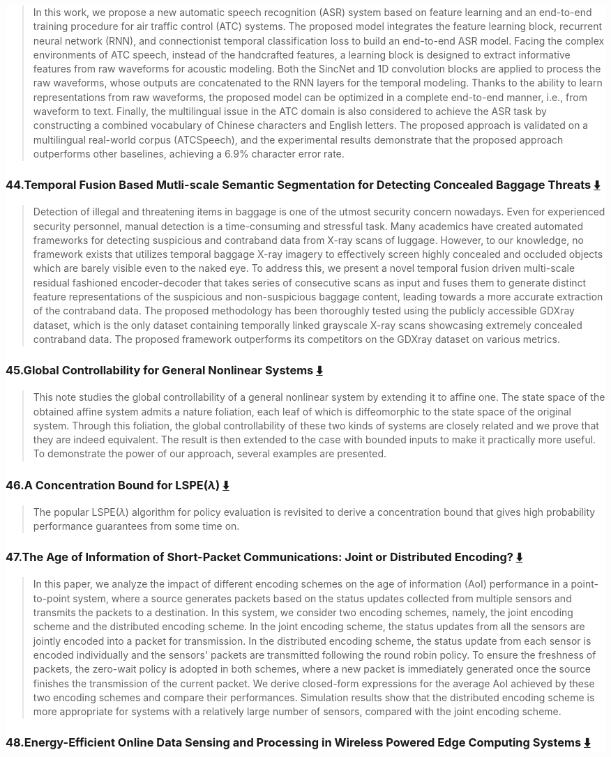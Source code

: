 >  In this work, we propose a new automatic speech recognition (ASR) system based on feature learning and an end-to-end training procedure for air traffic control (ATC) systems. The proposed model integrates the feature learning block, recurrent neural network (RNN), and connectionist temporal classification loss to build an end-to-end ASR model. Facing the complex environments of ATC speech, instead of the handcrafted features, a learning block is designed to extract informative features from raw waveforms for acoustic modeling. Both the SincNet and 1D convolution blocks are applied to process the raw waveforms, whose outputs are concatenated to the RNN layers for the temporal modeling. Thanks to the ability to learn representations from raw waveforms, the proposed model can be optimized in a complete end-to-end manner, i.e., from waveform to text. Finally, the multilingual issue in the ATC domain is also considered to achieve the ASR task by constructing a combined vocabulary of Chinese characters and English letters. The proposed approach is validated on a multilingual real-world corpus (ATCSpeech), and the experimental results demonstrate that the proposed approach outperforms other baselines, achieving a 6.9\% character error rate.      
### 44.Temporal Fusion Based Mutli-scale Semantic Segmentation for Detecting Concealed Baggage Threats  [ :arrow_down: ](https://arxiv.org/pdf/2111.02651.pdf)
>  Detection of illegal and threatening items in baggage is one of the utmost security concern nowadays. Even for experienced security personnel, manual detection is a time-consuming and stressful task. Many academics have created automated frameworks for detecting suspicious and contraband data from X-ray scans of luggage. However, to our knowledge, no framework exists that utilizes temporal baggage X-ray imagery to effectively screen highly concealed and occluded objects which are barely visible even to the naked eye. To address this, we present a novel temporal fusion driven multi-scale residual fashioned encoder-decoder that takes series of consecutive scans as input and fuses them to generate distinct feature representations of the suspicious and non-suspicious baggage content, leading towards a more accurate extraction of the contraband data. The proposed methodology has been thoroughly tested using the publicly accessible GDXray dataset, which is the only dataset containing temporally linked grayscale X-ray scans showcasing extremely concealed contraband data. The proposed framework outperforms its competitors on the GDXray dataset on various metrics.      
### 45.Global Controllability for General Nonlinear Systems  [ :arrow_down: ](https://arxiv.org/pdf/2111.02645.pdf)
>  This note studies the global controllability of a general nonlinear system by extending it to affine one. The state space of the obtained affine system admits a nature foliation, each leaf of which is diffeomorphic to the state space of the original system. Through this foliation, the global controllability of these two kinds of systems are closely related and we prove that they are indeed equivalent. The result is then extended to the case with bounded inputs to make it practically more useful. To demonstrate the power of our approach, several examples are presented.      
### 46.A Concentration Bound for LSPE($λ$)  [ :arrow_down: ](https://arxiv.org/pdf/2111.02644.pdf)
>  The popular LSPE($\lambda$) algorithm for policy evaluation is revisited to derive a concentration bound that gives high probability performance guarantees from some time on.      
### 47.The Age of Information of Short-Packet Communications: Joint or Distributed Encoding?  [ :arrow_down: ](https://arxiv.org/pdf/2111.02638.pdf)
>  In this paper, we analyze the impact of different encoding schemes on the age of information (AoI) performance in a point-to-point system, where a source generates packets based on the status updates collected from multiple sensors and transmits the packets to a destination. In this system, we consider two encoding schemes, namely, the joint encoding scheme and the distributed encoding scheme. In the joint encoding scheme, the status updates from all the sensors are jointly encoded into a packet for transmission. In the distributed encoding scheme, the status update from each sensor is encoded individually and the sensors' packets are transmitted following the round robin policy. To ensure the freshness of packets, the zero-wait policy is adopted in both schemes, where a new packet is immediately generated once the source finishes the transmission of the current packet. We derive closed-form expressions for the average AoI achieved by these two encoding schemes and compare their performances. Simulation results show that the distributed encoding scheme is more appropriate for systems with a relatively large number of sensors, compared with the joint encoding scheme.      
### 48.Energy-Efficient Online Data Sensing and Processing in Wireless Powered Edge Computing Systems  [ :arrow_down: ](https://arxiv.org/pdf/2111.02593.pdf)